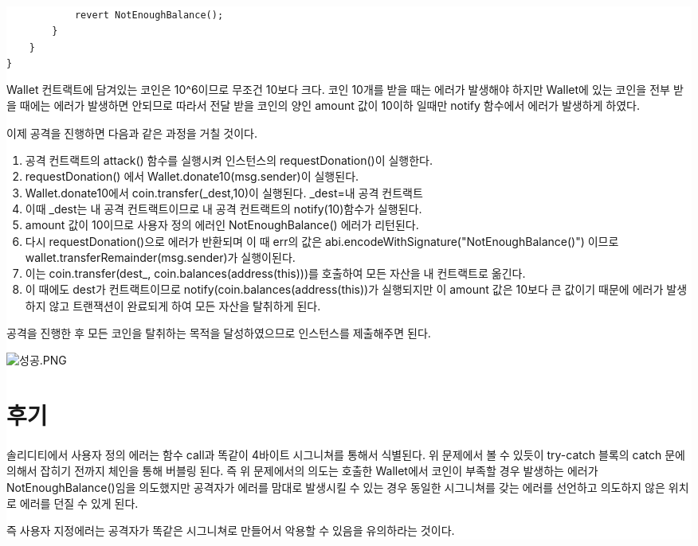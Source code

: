 ```solidity
            revert NotEnoughBalance();
        }
    }
}
```

Wallet 컨트랙트에 담겨있는 코인은 10^6이므로 무조건 10보다 크다. 코인 10개를 받을 때는 에러가 발생해야 하지만 Wallet에 있는 코인을 전부 받을 때에는 에러가 발생하면 안되므로 따라서 전달 받을 코인의 양인 amount 값이 10이하 일때만 notify 함수에서 에러가 발생하게 하였다.

이제 공격을 진행하면 다음과 같은 과정을 거칠 것이다.

1. 공격 컨트랙트의 attack() 함수를 실행시켜 인스턴스의 requestDonation()이 실행한다.
2. requestDonation() 에서 Wallet.donate10(msg.sender)이 실행된다. 
3. Wallet.donate10에서 coin.transfer(_dest,10)이 실행된다. _dest=내 공격 컨트랙트
4. 이때 _dest는 내 공격 컨트랙트이므로 내 공격 컨트랙트의 notify(10)함수가 실행된다.
5. amount 값이 10이므로 사용자 정의 에러인 NotEnoughBalance() 에러가 리턴된다.
6. 다시 requestDonation()으로 에러가 반환되며 이 때 err의 값은 abi.encodeWithSignature("NotEnoughBalance()") 이므로 wallet.transferRemainder(msg.sender)가 실행이된다.
7. 이는 coin.transfer(dest_, coin.balances(address(this)))를 호출하여 모든 자산을 내 컨트랙트로 옮긴다.
8. 이 때에도 dest가 컨트랙트이므로 notify(coin.balances(address(this))가 실행되지만 이 amount 값은 10보다 큰 값이기 때문에 에러가 발생하지 않고 트랜잭션이 완료되게 하여 모든 자산을 탈취하게 된다.

공격을 진행한 후 모든 코인을 탈취하는 목적을 달성하였으므로 인스턴스를 제출해주면 된다.

![성공.PNG](https://s3-us-west-2.amazonaws.com/secure.notion-static.com/a3f2b07c-de91-4340-8d5a-3145ea4dcff4/%EC%84%B1%EA%B3%B5.png)

# 후기

솔리디티에서 사용자 정의 에러는 함수 call과 똑같이 4바이트 시그니쳐를 통해서 식별된다. 위 문제에서 볼 수 있듯이 try-catch 블록의 catch 문에 의해서 잡히기 전까지 체인을 통해 버블링 된다. 즉 위 문제에서의 의도는 호출한 Wallet에서 코인이 부족할 경우 발생하는 에러가 NotEnoughBalance()임을 의도했지만 공격자가 에러를 맘대로 발생시킬 수 있는 경우 동일한 시그니쳐를 갖는 에러를 선언하고 의도하지 않은 위치로 에러를 던질 수 있게 된다. 

즉 사용자 지정에러는 공격자가 똑같은 시그니쳐로 만들어서 악용할 수 있음을 유의하라는 것이다.
